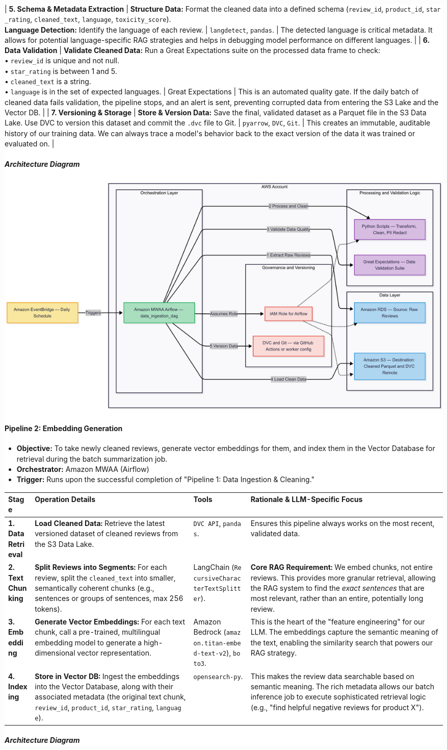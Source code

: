 | **5. Schema & Metadata Extraction** | **Structure Data:** Format the cleaned data into a defined schema (`review_id`, `product_id`, `star_rating`, `cleaned_text`, `language`, `toxicity_score`).<br> **Language Detection:** Identify the language of each review. | `langdetect`, `pandas`. | The detected language is critical metadata. It allows for potential language-specific RAG strategies and helps in debugging model performance on different languages. |
| **6. Data Validation** | **Validate Cleaned Data:** Run a Great Expectations suite on the processed data frame to check: <br> • `review_id` is unique and not null. <br> • `star_rating` is between 1 and 5. <br> • `cleaned_text` is a string. <br> • `language` is in the set of expected languages. | Great Expectations | This is an automated quality gate. If the daily batch of cleaned data fails validation, the pipeline stops, and an alert is sent, preventing corrupted data from entering the S3 Lake and the Vector DB. |
| **7. Versioning & Storage** | **Store & Version Data:** Save the final, validated dataset as a Parquet file in the S3 Data Lake. Use DVC to version this dataset and commit the `.dvc` file to Git. | `pyarrow`, `DVC`, `Git`. | This creates an immutable, auditable history of our training data. We can always trace a model's behavior back to the exact version of the data it was trained or evaluated on. |

##### Architecture Diagram
<img src="../_static/past_experiences/ecom_summarisation/pipeline_ingestion.png" width="100%" style="background-color: #FCF1EF;"/>


#### **Pipeline 2: Embedding Generation**
*   **Objective:** To take newly cleaned reviews, generate vector embeddings for them, and index them in the Vector Database for retrieval during the batch summarization job.
*   **Orchestrator:** Amazon MWAA (Airflow)
*   **Trigger:** Runs upon the successful completion of "Pipeline 1: Data Ingestion & Cleaning."

| Stage | Operation Details | Tools | Rationale & LLM-Specific Focus |
| :--- | :--- | :--- | :--- |
| **1. Data Retrieval** | **Load Cleaned Data:** Retrieve the latest versioned dataset of cleaned reviews from the S3 Data Lake. | `DVC API`, `pandas`. | Ensures this pipeline always works on the most recent, validated data. |
| **2. Text Chunking** | **Split Reviews into Segments:** For each review, split the `cleaned_text` into smaller, semantically coherent chunks (e.g., sentences or groups of sentences, max 256 tokens). | LangChain (`RecursiveCharacterTextSplitter`). | **Core RAG Requirement:** We embed chunks, not entire reviews. This provides more granular retrieval, allowing the RAG system to find the *exact sentences* that are most relevant, rather than an entire, potentially long review. |
| **3. Embedding** | **Generate Vector Embeddings:** For each text chunk, call a pre-trained, multilingual embedding model to generate a high-dimensional vector representation. | Amazon Bedrock (`amazon.titan-embed-text-v2`), `boto3`. | This is the heart of the "feature engineering" for our LLM. The embeddings capture the semantic meaning of the text, enabling the similarity search that powers our RAG strategy. |
| **4. Indexing** | **Store in Vector DB:** Ingest the embeddings into the Vector Database, along with their associated metadata (the original text chunk, `review_id`, `product_id`, `star_rating`, `language`). | `opensearch-py`. | This makes the review data searchable based on semantic meaning. The rich metadata allows our batch inference job to execute sophisticated retrieval logic (e.g., "find helpful negative reviews for product X"). |

##### Architecture Diagram